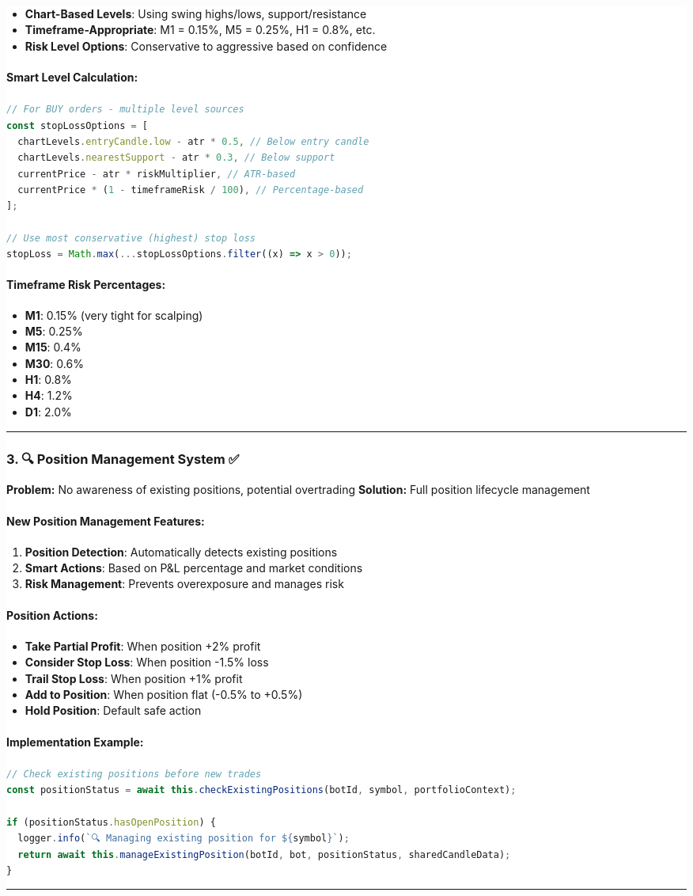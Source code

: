 - **Chart-Based Levels**: Using swing highs/lows, support/resistance
- **Timeframe-Appropriate**: M1 = 0.15%, M5 = 0.25%, H1 = 0.8%, etc.
- **Risk Level Options**: Conservative to aggressive based on confidence

#### **Smart Level Calculation:**

```typescript
// For BUY orders - multiple level sources
const stopLossOptions = [
  chartLevels.entryCandle.low - atr * 0.5, // Below entry candle
  chartLevels.nearestSupport - atr * 0.3, // Below support
  currentPrice - atr * riskMultiplier, // ATR-based
  currentPrice * (1 - timeframeRisk / 100), // Percentage-based
];

// Use most conservative (highest) stop loss
stopLoss = Math.max(...stopLossOptions.filter((x) => x > 0));
```

#### **Timeframe Risk Percentages:**

- **M1**: 0.15% (very tight for scalping)
- **M5**: 0.25%
- **M15**: 0.4%
- **M30**: 0.6%
- **H1**: 0.8%
- **H4**: 1.2%
- **D1**: 2.0%

---

### **3. 🔍 Position Management System** ✅

**Problem:** No awareness of existing positions, potential overtrading
**Solution:** Full position lifecycle management

#### **New Position Management Features:**

1. **Position Detection**: Automatically detects existing positions
2. **Smart Actions**: Based on P&L percentage and market conditions
3. **Risk Management**: Prevents overexposure and manages risk

#### **Position Actions:**

- **Take Partial Profit**: When position +2% profit
- **Consider Stop Loss**: When position -1.5% loss
- **Trail Stop Loss**: When position +1% profit
- **Add to Position**: When position flat (-0.5% to +0.5%)
- **Hold Position**: Default safe action

#### **Implementation Example:**

```typescript
// Check existing positions before new trades
const positionStatus = await this.checkExistingPositions(botId, symbol, portfolioContext);

if (positionStatus.hasOpenPosition) {
  logger.info(`🔍 Managing existing position for ${symbol}`);
  return await this.manageExistingPosition(botId, bot, positionStatus, sharedCandleData);
}
```

---